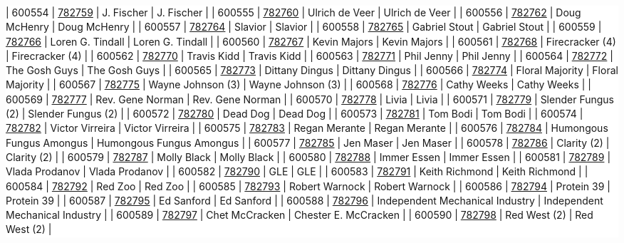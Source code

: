 | 600554 | [782759](https://www.discogs.com/artist/782759) | J. Fischer | J. Fischer |
| 600555 | [782760](https://www.discogs.com/artist/782760) | Ulrich de Veer | Ulrich de Veer |
| 600556 | [782762](https://www.discogs.com/artist/782762) | Doug McHenry | Doug McHenry |
| 600557 | [782764](https://www.discogs.com/artist/782764) | Slavior | Slavior |
| 600558 | [782765](https://www.discogs.com/artist/782765) | Gabriel Stout | Gabriel Stout |
| 600559 | [782766](https://www.discogs.com/artist/782766) | Loren G. Tindall | Loren G. Tindall |
| 600560 | [782767](https://www.discogs.com/artist/782767) | Kevin Majors | Kevin Majors |
| 600561 | [782768](https://www.discogs.com/artist/782768) | Firecracker (4) | Firecracker (4) |
| 600562 | [782770](https://www.discogs.com/artist/782770) | Travis Kidd | Travis Kidd |
| 600563 | [782771](https://www.discogs.com/artist/782771) | Phil Jenny | Phil Jenny |
| 600564 | [782772](https://www.discogs.com/artist/782772) | The Gosh Guys | The Gosh Guys |
| 600565 | [782773](https://www.discogs.com/artist/782773) | Dittany Dingus | Dittany Dingus |
| 600566 | [782774](https://www.discogs.com/artist/782774) | Floral Majority | Floral Majority |
| 600567 | [782775](https://www.discogs.com/artist/782775) | Wayne Johnson (3) | Wayne Johnson (3) |
| 600568 | [782776](https://www.discogs.com/artist/782776) | Cathy Weeks | Cathy Weeks |
| 600569 | [782777](https://www.discogs.com/artist/782777) | Rev. Gene Norman | Rev. Gene Norman |
| 600570 | [782778](https://www.discogs.com/artist/782778) | Livia | Livia |
| 600571 | [782779](https://www.discogs.com/artist/782779) | Slender Fungus (2) | Slender Fungus (2) |
| 600572 | [782780](https://www.discogs.com/artist/782780) | Dead Dog | Dead Dog |
| 600573 | [782781](https://www.discogs.com/artist/782781) | Tom Bodi | Tom Bodi |
| 600574 | [782782](https://www.discogs.com/artist/782782) | Victor Virreira | Victor Virreira |
| 600575 | [782783](https://www.discogs.com/artist/782783) | Regan Merante | Regan Merante |
| 600576 | [782784](https://www.discogs.com/artist/782784) | Humongous Fungus Amongus | Humongous Fungus Amongus |
| 600577 | [782785](https://www.discogs.com/artist/782785) | Jen Maser | Jen Maser |
| 600578 | [782786](https://www.discogs.com/artist/782786) | Clarity (2) | Clarity (2) |
| 600579 | [782787](https://www.discogs.com/artist/782787) | Molly Black | Molly Black |
| 600580 | [782788](https://www.discogs.com/artist/782788) | Immer Essen | Immer Essen |
| 600581 | [782789](https://www.discogs.com/artist/782789) | Vlada Prodanov | Vlada Prodanov |
| 600582 | [782790](https://www.discogs.com/artist/782790) | GLE | GLE |
| 600583 | [782791](https://www.discogs.com/artist/782791) | Keith Richmond | Keith Richmond |
| 600584 | [782792](https://www.discogs.com/artist/782792) | Red Zoo | Red Zoo |
| 600585 | [782793](https://www.discogs.com/artist/782793) | Robert Warnock | Robert Warnock |
| 600586 | [782794](https://www.discogs.com/artist/782794) | Protein 39 | Protein 39 |
| 600587 | [782795](https://www.discogs.com/artist/782795) | Ed Sanford | Ed Sanford |
| 600588 | [782796](https://www.discogs.com/artist/782796) | Independent Mechanical Industry | Independent Mechanical Industry |
| 600589 | [782797](https://www.discogs.com/artist/782797) | Chet McCracken | Chester E. McCracken |
| 600590 | [782798](https://www.discogs.com/artist/782798) | Red West (2) | Red West (2) |